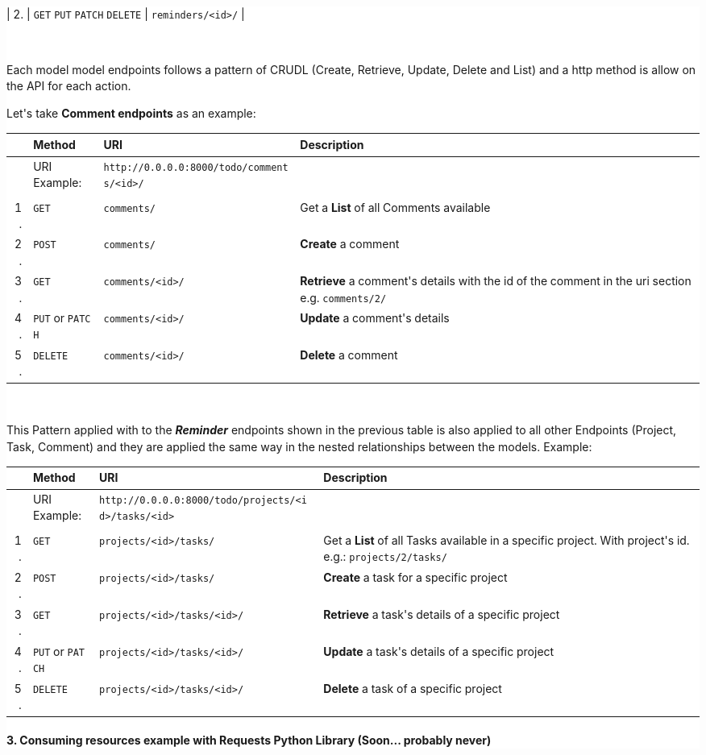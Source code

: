 | 2. | `GET` `PUT` `PATCH` `DELETE`      | `reminders/<id>/` |


<br>

Each model model endpoints follows a pattern of CRUDL (Create, Retrieve, Update, Delete and List) and a http method is allow on the API for each action.

Let's take **Comment endpoints** as an example:


| | Method | URI | Description |
| -: | :- | :- | :- |
| | URI Example:             |  `http://0.0.0.0:8000/todo/comments/<id>/` | |
| | | |
| 1. | `GET`                | `comments/`       | Get a **List** of all Comments available |   
| 2. | `POST`               | `comments/`       | **Create** a comment |    
| 3. | `GET`                | `comments/<id>/`  | **Retrieve** a comment's details with the id of the comment in the uri <id> section e.g. `comments/2/`|    
| 4. | `PUT` or `PATCH`     | `comments/<id>/`  | **Update** a comment's details |    
| 5. | `DELETE`             | `comments/<id>/`  | **Delete** a comment |    


<br>


This Pattern applied with to the **_Reminder_** endpoints shown in the previous table is also applied to all other Endpoints (Project, Task, Comment) and they are applied the same way in the nested relationships between the models. Example:



| | Method | URI | Description |
| -: | :- | :- | :- |
| | URI Example:             |  `http://0.0.0.0:8000/todo/projects/<id>/tasks/<id>` | |
| | | | |
| 1. | `GET`                | `projects/<id>/tasks/`       | Get a **List** of all Tasks available in a specific project. With project's id. e.g.: `projects/2/tasks/`  |   
| 2. | `POST`               | `projects/<id>/tasks/`       | **Create** a task for a specific project |    
| 3. | `GET`                | `projects/<id>/tasks/<id>/`  | **Retrieve** a task's details of a specific project |    
| 4. | `PUT` or `PATCH`     | `projects/<id>/tasks/<id>/`  | **Update** a task's details of a specific project |    
| 5. | `DELETE`             | `projects/<id>/tasks/<id>/`  | **Delete** a task of a specific project |    



#### 3. Consuming resources example with Requests Python Library (Soon... probably never)
